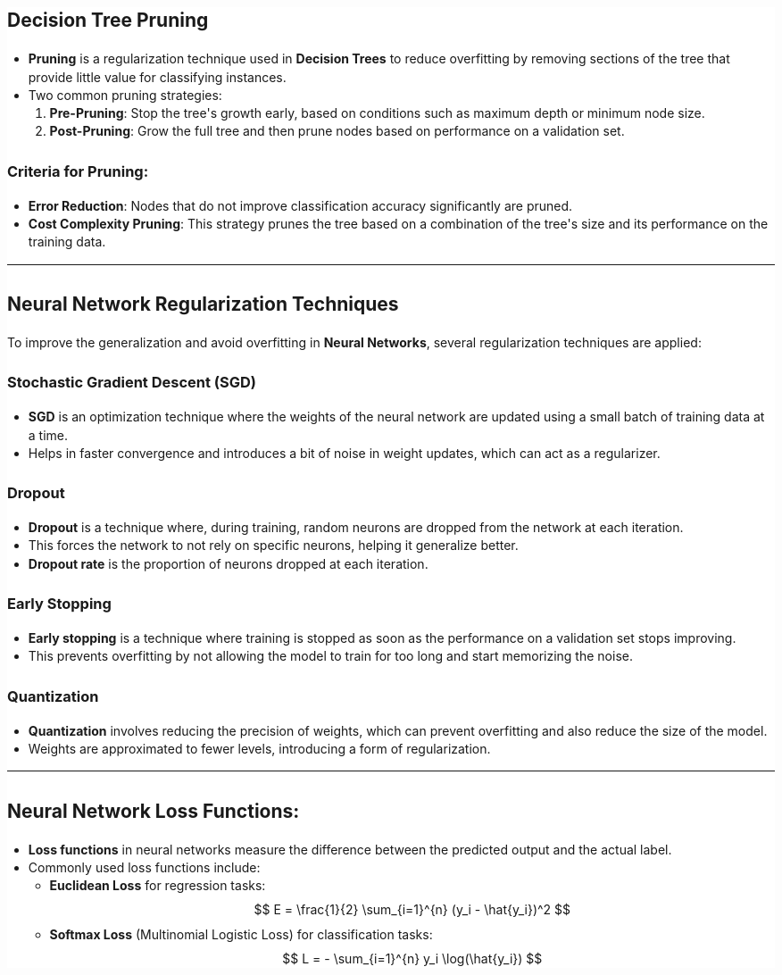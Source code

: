 
## Decision Tree Pruning
- **Pruning** is a regularization technique used in **Decision Trees** to reduce overfitting by removing sections of the tree that provide little value for classifying instances.
- Two common pruning strategies:
  1. **Pre-Pruning**: Stop the tree's growth early, based on conditions such as maximum depth or minimum node size.
  2. **Post-Pruning**: Grow the full tree and then prune nodes based on performance on a validation set.

### Criteria for Pruning:
- **Error Reduction**: Nodes that do not improve classification accuracy significantly are pruned.
- **Cost Complexity Pruning**: This strategy prunes the tree based on a combination of the tree's size and its performance on the training data.

---

## Neural Network Regularization Techniques
To improve the generalization and avoid overfitting in **Neural Networks**, several regularization techniques are applied:

### Stochastic Gradient Descent (SGD)
- **SGD** is an optimization technique where the weights of the neural network are updated using a small batch of training data at a time.
- Helps in faster convergence and introduces a bit of noise in weight updates, which can act as a regularizer.

### Dropout
- **Dropout** is a technique where, during training, random neurons are dropped from the network at each iteration.
- This forces the network to not rely on specific neurons, helping it generalize better.
- **Dropout rate** is the proportion of neurons dropped at each iteration.

### Early Stopping
- **Early stopping** is a technique where training is stopped as soon as the performance on a validation set stops improving.
- This prevents overfitting by not allowing the model to train for too long and start memorizing the noise.

### Quantization
- **Quantization** involves reducing the precision of weights, which can prevent overfitting and also reduce the size of the model.
- Weights are approximated to fewer levels, introducing a form of regularization.

---

## Neural Network Loss Functions:
- **Loss functions** in neural networks measure the difference between the predicted output and the actual label.
- Commonly used loss functions include:
  - **Euclidean Loss** for regression tasks:
  $$
  E = \frac{1}{2} \sum_{i=1}^{n} (y_i - \hat{y_i})^2
  $$
  - **Softmax Loss** (Multinomial Logistic Loss) for classification tasks:
  $$
  L = - \sum_{i=1}^{n} y_i \log(\hat{y_i})
  $$
